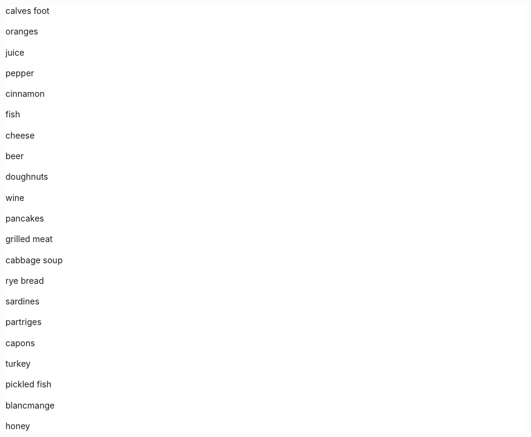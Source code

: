  <p>
  calves foot
 </p>
 <p>
  oranges
 </p>
 <p>
  juice
 </p>
 <p>
  pepper
 </p>
 <p>
  cinnamon
 </p>
 <p>
  fish
 </p>
 <p>
  cheese
 </p>
 <p>
  beer
 </p>
 <p>
  doughnuts
 </p>
 <p>
  wine
 </p>
 <p>
  pancakes
 </p>
 <p>
  grilled meat
 </p>
 <p>
  cabbage soup
 </p>
 <p>
  rye bread
 </p>
 <p>
  sardines
 </p>
 <p>
  partriges
 </p>
 <p>
  capons
 </p>
 <p>
  turkey
 </p>
 <p>
  pickled fish
 </p>
 <p>
  blancmange
 </p>
 <p>
  honey
 </p>
 <p>